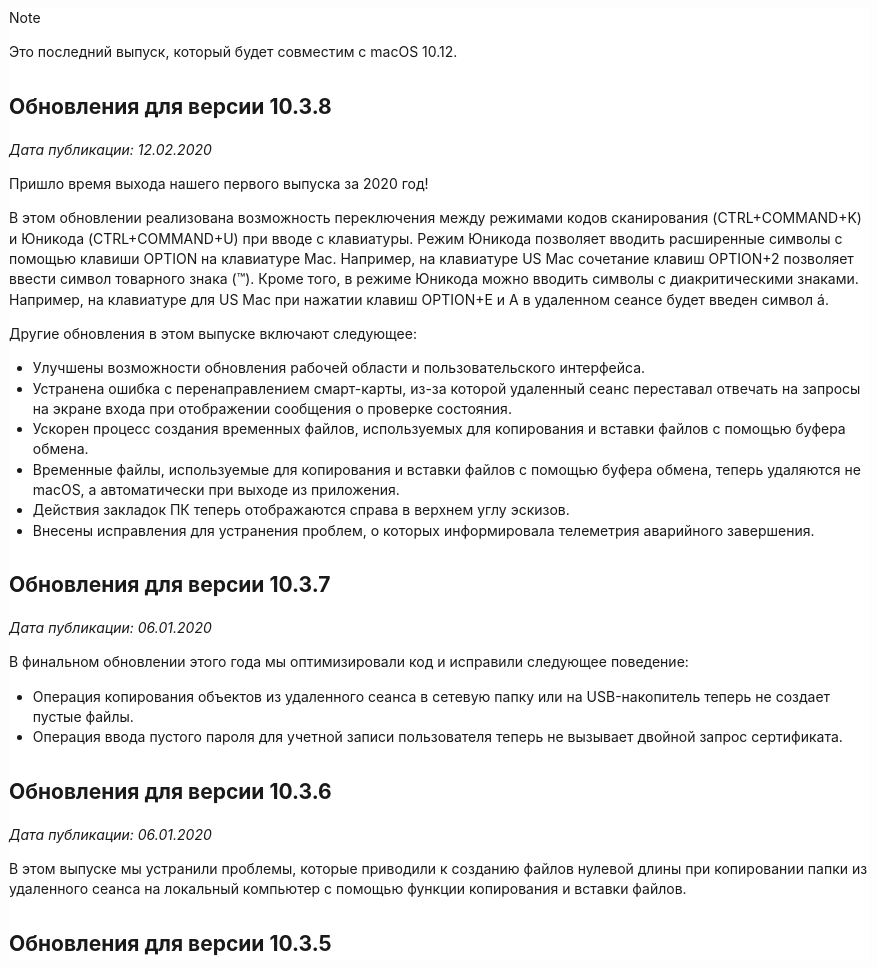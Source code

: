 >[!NOTE]
>Это последний выпуск, который будет совместим с macOS 10.12.

## <a name="updates-for-version-1038"></a>Обновления для версии 10.3.8

*Дата публикации: 12.02.2020*

Пришло время выхода нашего первого выпуска за 2020 год!

В этом обновлении реализована возможность переключения между режимами кодов сканирования (CTRL+COMMAND+K) и Юникода (CTRL+COMMAND+U) при вводе с клавиатуры. Режим Юникода позволяет вводить расширенные символы с помощью клавиши OPTION на клавиатуре Mac. Например, на клавиатуре US Mac сочетание клавиш OPTION+2 позволяет ввести символ товарного знака (&trade;). Кроме того, в режиме Юникода можно вводить символы с диакритическими знаками. Например, на клавиатуре для US Mac при нажатии клавиш OPTION+E и A в удаленном сеансе будет введен символ á.

Другие обновления в этом выпуске включают следующее:

- Улучшены возможности обновления рабочей области и пользовательского интерфейса.
- Устранена ошибка с перенаправлением смарт-карты, из-за которой удаленный сеанс переставал отвечать на запросы на экране входа при отображении сообщения о проверке состояния.
- Ускорен процесс создания временных файлов, используемых для копирования и вставки файлов с помощью буфера обмена.
- Временные файлы, используемые для копирования и вставки файлов с помощью буфера обмена, теперь удаляются не macOS, а автоматически при выходе из приложения.
- Действия закладок ПК теперь отображаются справа в верхнем углу эскизов.
- Внесены исправления для устранения проблем, о которых информировала телеметрия аварийного завершения.

## <a name="updates-for-version-1037"></a>Обновления для версии 10.3.7

*Дата публикации: 06.01.2020*

В финальном обновлении этого года мы оптимизировали код и исправили следующее поведение:

- Операция копирования объектов из удаленного сеанса в сетевую папку или на USB-накопитель теперь не создает пустые файлы.
- Операция ввода пустого пароля для учетной записи пользователя теперь не вызывает двойной запрос сертификата.

## <a name="updates-for-version-1036"></a>Обновления для версии 10.3.6

*Дата публикации: 06.01.2020*

В этом выпуске мы устранили проблемы, которые приводили к созданию файлов нулевой длины при копировании папки из удаленного сеанса на локальный компьютер с помощью функции копирования и вставки файлов.

## <a name="updates-for-version-1035"></a>Обновления для версии 10.3.5
